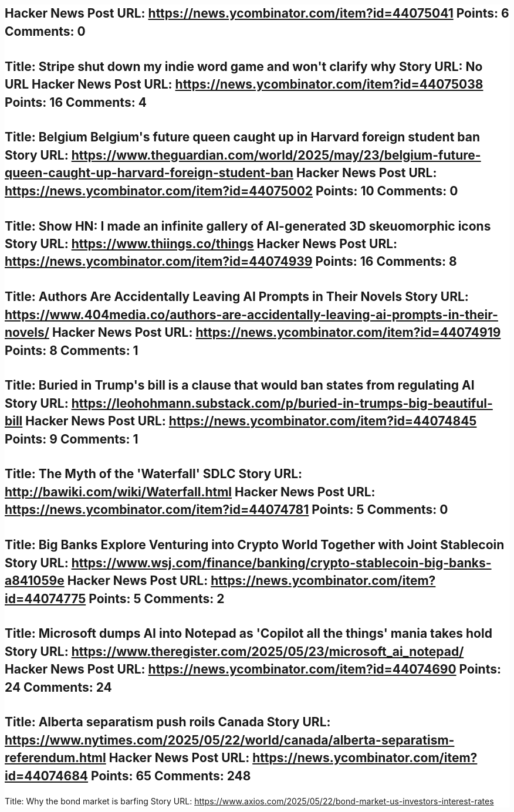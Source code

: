 Hacker News Post URL: https://news.ycombinator.com/item?id=44075041
Points: 6
Comments: 0
----------------------------------------
Title: Stripe shut down my indie word game and won't clarify why
Story URL: No URL
Hacker News Post URL: https://news.ycombinator.com/item?id=44075038
Points: 16
Comments: 4
----------------------------------------
Title: Belgium Belgium's future queen caught up in Harvard foreign student ban
Story URL: https://www.theguardian.com/world/2025/may/23/belgium-future-queen-caught-up-harvard-foreign-student-ban
Hacker News Post URL: https://news.ycombinator.com/item?id=44075002
Points: 10
Comments: 0
----------------------------------------
Title: Show HN: I made an infinite gallery of AI-generated 3D skeuomorphic icons
Story URL: https://www.thiings.co/things
Hacker News Post URL: https://news.ycombinator.com/item?id=44074939
Points: 16
Comments: 8
----------------------------------------
Title: Authors Are Accidentally Leaving AI Prompts in Their Novels
Story URL: https://www.404media.co/authors-are-accidentally-leaving-ai-prompts-in-their-novels/
Hacker News Post URL: https://news.ycombinator.com/item?id=44074919
Points: 8
Comments: 1
----------------------------------------
Title: Buried in Trump's bill is a clause that would ban states from regulating AI
Story URL: https://leohohmann.substack.com/p/buried-in-trumps-big-beautiful-bill
Hacker News Post URL: https://news.ycombinator.com/item?id=44074845
Points: 9
Comments: 1
----------------------------------------
Title: The Myth of the 'Waterfall' SDLC
Story URL: http://bawiki.com/wiki/Waterfall.html
Hacker News Post URL: https://news.ycombinator.com/item?id=44074781
Points: 5
Comments: 0
----------------------------------------
Title: Big Banks Explore Venturing into Crypto World Together with Joint Stablecoin
Story URL: https://www.wsj.com/finance/banking/crypto-stablecoin-big-banks-a841059e
Hacker News Post URL: https://news.ycombinator.com/item?id=44074775
Points: 5
Comments: 2
----------------------------------------
Title: Microsoft dumps AI into Notepad as 'Copilot all the things' mania takes hold
Story URL: https://www.theregister.com/2025/05/23/microsoft_ai_notepad/
Hacker News Post URL: https://news.ycombinator.com/item?id=44074690
Points: 24
Comments: 24
----------------------------------------
Title: Alberta separatism push roils Canada
Story URL: https://www.nytimes.com/2025/05/22/world/canada/alberta-separatism-referendum.html
Hacker News Post URL: https://news.ycombinator.com/item?id=44074684
Points: 65
Comments: 248
----------------------------------------
Title: Why the bond market is barfing
Story URL: https://www.axios.com/2025/05/22/bond-market-us-investors-interest-rates